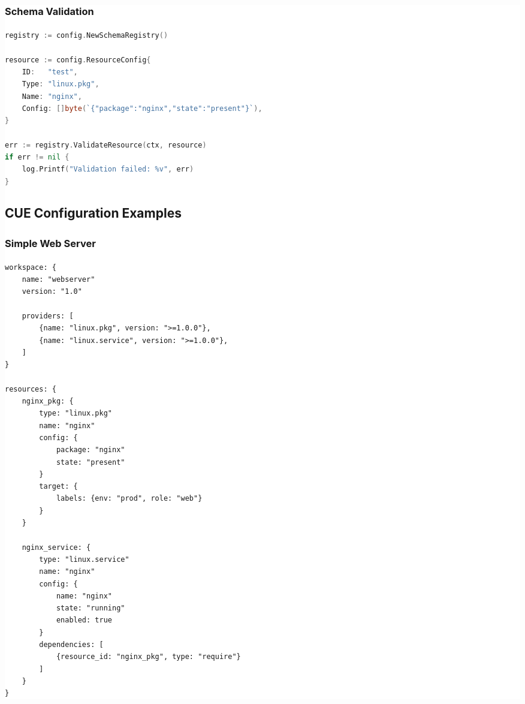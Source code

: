 ### Schema Validation

```go
registry := config.NewSchemaRegistry()

resource := config.ResourceConfig{
    ID:   "test",
    Type: "linux.pkg",
    Name: "nginx",
    Config: []byte(`{"package":"nginx","state":"present"}`),
}

err := registry.ValidateResource(ctx, resource)
if err != nil {
    log.Printf("Validation failed: %v", err)
}
```

## CUE Configuration Examples

### Simple Web Server

```cue
workspace: {
    name: "webserver"
    version: "1.0"

    providers: [
        {name: "linux.pkg", version: ">=1.0.0"},
        {name: "linux.service", version: ">=1.0.0"},
    ]
}

resources: {
    nginx_pkg: {
        type: "linux.pkg"
        name: "nginx"
        config: {
            package: "nginx"
            state: "present"
        }
        target: {
            labels: {env: "prod", role: "web"}
        }
    }

    nginx_service: {
        type: "linux.service"
        name: "nginx"
        config: {
            name: "nginx"
            state: "running"
            enabled: true
        }
        dependencies: [
            {resource_id: "nginx_pkg", type: "require"}
        ]
    }
}
```
